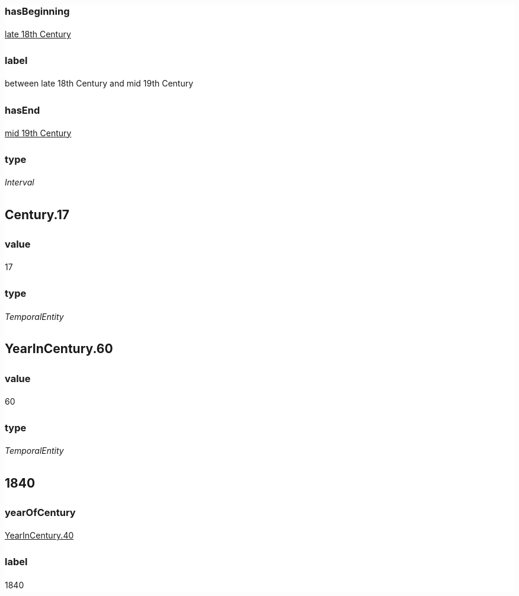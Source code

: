 ### hasBeginning


[late 18th Century](#late-18th-Century)

### label


between late 18th Century and mid 19th Century

### hasEnd


[mid 19th Century](#mid-19th-Century)

### type


*Interval*

## Century.17

### value


17

### type


*TemporalEntity*

## YearInCentury.60

### value


60

### type


*TemporalEntity*

## 1840

### yearOfCentury


[YearInCentury.40](#YearInCentury.40)

### label


1840
